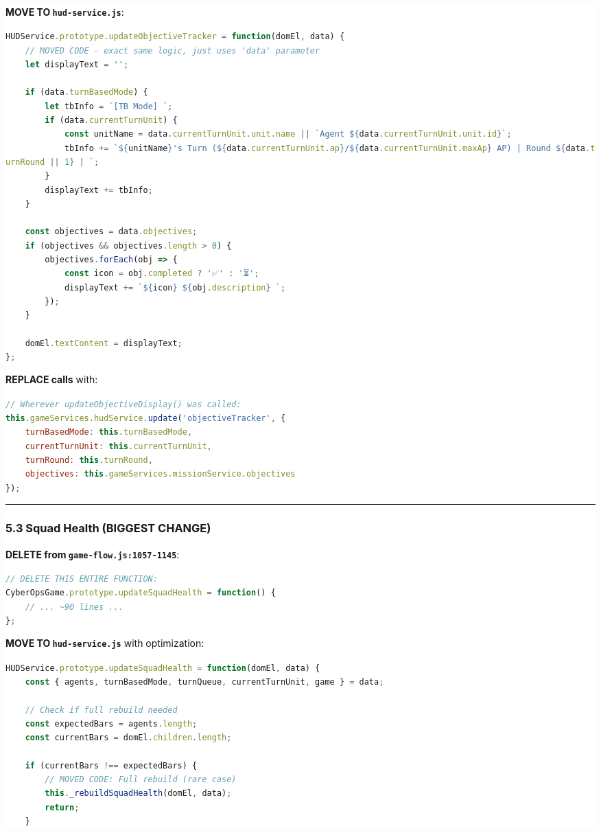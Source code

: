 **MOVE TO `hud-service.js`**:
```javascript
HUDService.prototype.updateObjectiveTracker = function(domEl, data) {
    // MOVED CODE - exact same logic, just uses 'data' parameter
    let displayText = '';

    if (data.turnBasedMode) {
        let tbInfo = `[TB Mode] `;
        if (data.currentTurnUnit) {
            const unitName = data.currentTurnUnit.unit.name || `Agent ${data.currentTurnUnit.unit.id}`;
            tbInfo += `${unitName}'s Turn (${data.currentTurnUnit.ap}/${data.currentTurnUnit.maxAp} AP) | Round ${data.turnRound || 1} | `;
        }
        displayText += tbInfo;
    }

    const objectives = data.objectives;
    if (objectives && objectives.length > 0) {
        objectives.forEach(obj => {
            const icon = obj.completed ? '✅' : '⏳';
            displayText += `${icon} ${obj.description} `;
        });
    }

    domEl.textContent = displayText;
};
```

**REPLACE calls** with:
```javascript
// Wherever updateObjectiveDisplay() was called:
this.gameServices.hudService.update('objectiveTracker', {
    turnBasedMode: this.turnBasedMode,
    currentTurnUnit: this.currentTurnUnit,
    turnRound: this.turnRound,
    objectives: this.gameServices.missionService.objectives
});
```

---

### 5.3 Squad Health (BIGGEST CHANGE)

**DELETE from `game-flow.js:1057-1145`**:
```javascript
// DELETE THIS ENTIRE FUNCTION:
CyberOpsGame.prototype.updateSquadHealth = function() {
    // ... ~90 lines ...
};
```

**MOVE TO `hud-service.js`** with optimization:
```javascript
HUDService.prototype.updateSquadHealth = function(domEl, data) {
    const { agents, turnBasedMode, turnQueue, currentTurnUnit, game } = data;

    // Check if full rebuild needed
    const expectedBars = agents.length;
    const currentBars = domEl.children.length;

    if (currentBars !== expectedBars) {
        // MOVED CODE: Full rebuild (rare case)
        this._rebuildSquadHealth(domEl, data);
        return;
    }
```